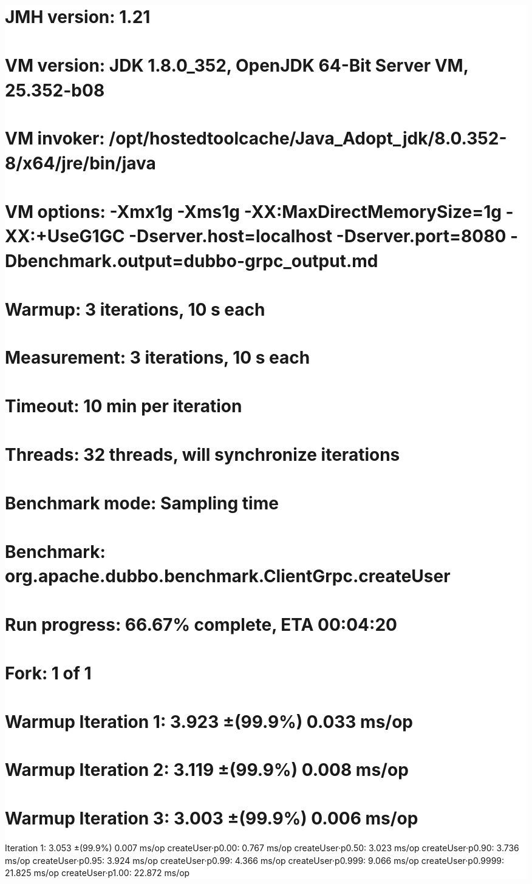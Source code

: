 
# JMH version: 1.21
# VM version: JDK 1.8.0_352, OpenJDK 64-Bit Server VM, 25.352-b08
# VM invoker: /opt/hostedtoolcache/Java_Adopt_jdk/8.0.352-8/x64/jre/bin/java
# VM options: -Xmx1g -Xms1g -XX:MaxDirectMemorySize=1g -XX:+UseG1GC -Dserver.host=localhost -Dserver.port=8080 -Dbenchmark.output=dubbo-grpc_output.md
# Warmup: 3 iterations, 10 s each
# Measurement: 3 iterations, 10 s each
# Timeout: 10 min per iteration
# Threads: 32 threads, will synchronize iterations
# Benchmark mode: Sampling time
# Benchmark: org.apache.dubbo.benchmark.ClientGrpc.createUser

# Run progress: 66.67% complete, ETA 00:04:20
# Fork: 1 of 1
# Warmup Iteration   1: 3.923 ±(99.9%) 0.033 ms/op
# Warmup Iteration   2: 3.119 ±(99.9%) 0.008 ms/op
# Warmup Iteration   3: 3.003 ±(99.9%) 0.006 ms/op
Iteration   1: 3.053 ±(99.9%) 0.007 ms/op
                 createUser·p0.00:   0.767 ms/op
                 createUser·p0.50:   3.023 ms/op
                 createUser·p0.90:   3.736 ms/op
                 createUser·p0.95:   3.924 ms/op
                 createUser·p0.99:   4.366 ms/op
                 createUser·p0.999:  9.066 ms/op
                 createUser·p0.9999: 21.825 ms/op
                 createUser·p1.00:   22.872 ms/op
